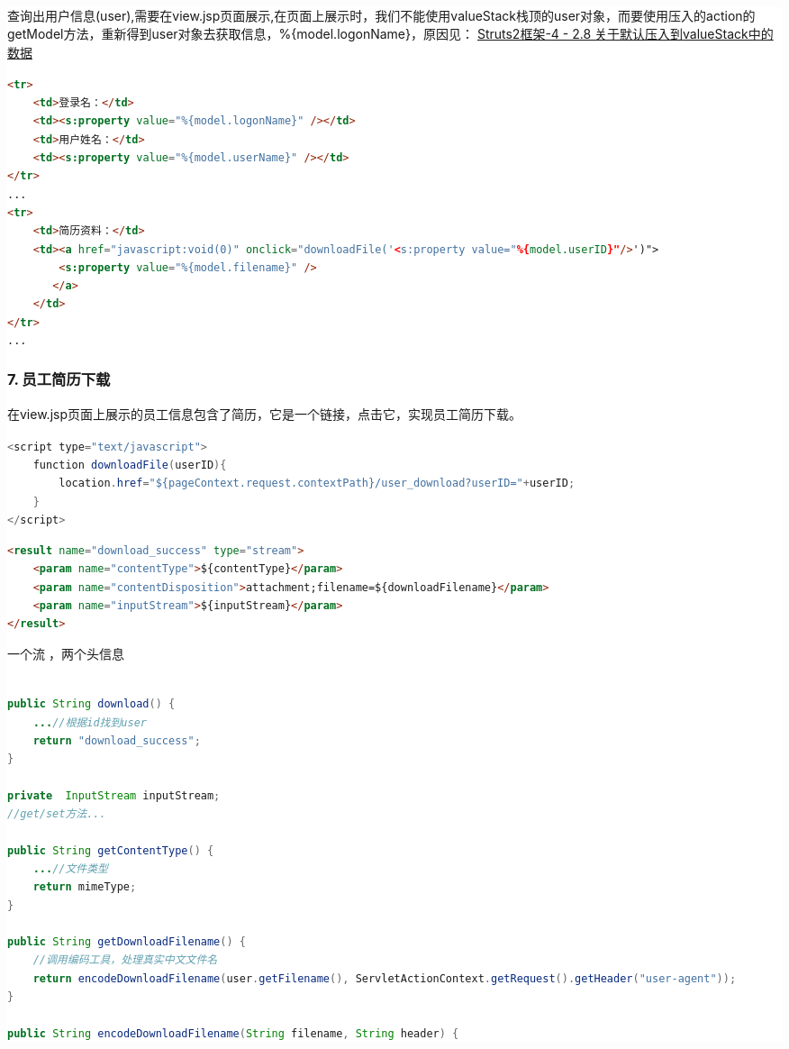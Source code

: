 查询出用户信息(user),需要在view.jsp页面展示,在页面上展示时，我们不能使用valueStack栈顶的user对象，而要使用压入的action的getModel方法，重新得到user对象去获取信息，%{model.logonName}，原因见：
[Struts2框架-4 - 2.8 关于默认压入到valueStack中的数据](../struts2/struts2_4.md)

```markdown
<tr>
    <td>登录名：</td>
    <td><s:property value="%{model.logonName}" /></td>
    <td>用户姓名：</td>
    <td><s:property value="%{model.userName}" /></td>
</tr>
...
<tr>
    <td>简历资料：</td>
    <td><a href="javascript:void(0)" onclick="downloadFile('<s:property value="%{model.userID}"/>')">
        <s:property value="%{model.filename}" />
       </a>
    </td>
</tr>
...
```

### 7. 员工简历下载

在view.jsp页面上展示的员工信息包含了简历，它是一个链接，点击它，实现员工简历下载。

```java
<script type="text/javascript">
    function downloadFile(userID){
        location.href="${pageContext.request.contextPath}/user_download?userID="+userID;
    }
</script>
```

```markdown
<result name="download_success" type="stream">
    <param name="contentType">${contentType}</param>
    <param name="contentDisposition">attachment;filename=${downloadFilename}</param>
    <param name="inputStream">${inputStream}</param>
</result>
```

一个流 ，两个头信息

```java

public String download() {
    ...//根据id找到user
    return "download_success";
}

private  InputStream inputStream;
//get/set方法...

public String getContentType() {
    ...//文件类型
    return mimeType;
}

public String getDownloadFilename() {
    //调用编码工具，处理真实中文文件名
    return encodeDownloadFilename(user.getFilename(), ServletActionContext.getRequest().getHeader("user-agent"));
}

public String encodeDownloadFilename(String filename, String header) {
```